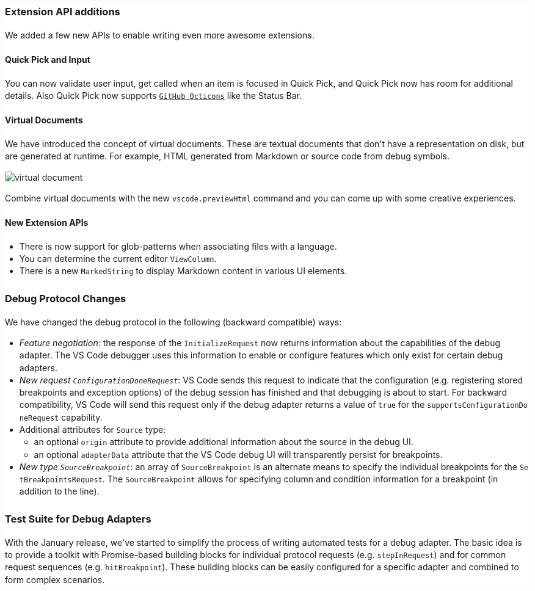### Extension API additions

We added a few new APIs to enable writing even more awesome extensions.

#### Quick Pick and Input

You can now validate user input, get called when an item is focused in Quick Pick, and Quick Pick now has room for additional details. Also Quick Pick now supports [`GitHub Octicons`](https://octicons.github.com) like the Status Bar.

#### Virtual Documents

We have introduced the concept of virtual documents. These are textual documents that don't have a representation on disk, but are generated at runtime. For example, HTML generated from Markdown or source code from debug symbols.

![`virtual document`](images/January/api-virtual-documents.png)

Combine virtual documents with the new `vscode.previewHtml` command and you can come up with some creative experiences.

#### New Extension APIs

* There is now support for glob-patterns when associating files with a language.
* You can determine the current editor `ViewColumn`.
* There is a new `MarkedString` to display Markdown content in various UI elements.

### Debug Protocol Changes

We have changed the debug protocol in the following (backward compatible) ways:

* *Feature negotiation*: the response of the `InitializeRequest` now returns information about the capabilities of the debug adapter. The VS Code debugger uses this information to enable or configure features which only exist for certain debug adapters.
* *New request `ConfigurationDoneRequest`*: VS Code sends this request to indicate that the configuration (e.g. registering stored breakpoints and exception options) of the debug session has finished and that debugging is about to start. For backward compatibility, VS Code will send this request only if the debug adapter returns a value of `true` for the `supportsConfigurationDoneRequest` capability.
* Additional attributes for `Source` type:
  * an optional `origin` attribute to provide additional information about the source in the debug UI.
  * an optional `adapterData` attribute that the VS Code debug UI will transparently persist for breakpoints.
* *New type `SourceBreakpoint`*: an array of `SourceBreakpoint` is an alternate means to specify the individual breakpoints for the `SetBreakpointsRequest`. The `SourceBreakpoint` allows for specifying column and condition information for a breakpoint (in addition to the line).

### Test Suite for Debug Adapters

With the January release, we've started to simplify the process of writing automated tests for a debug adapter. The basic idea is to provide a toolkit with Promise-based building blocks for individual protocol requests (e.g. `stepInRequest`) and for common request sequences (e.g. `hitBreakpoint`). These building blocks can be easily configured for a specific adapter and combined to form complex scenarios.
